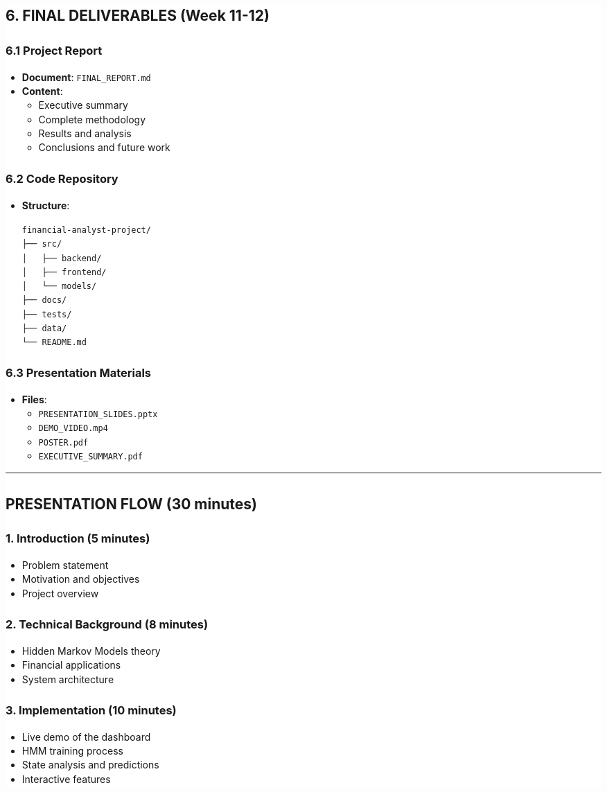 
## 6. FINAL DELIVERABLES (Week 11-12)

### 6.1 Project Report
- **Document**: `FINAL_REPORT.md`
- **Content**:
  - Executive summary
  - Complete methodology
  - Results and analysis
  - Conclusions and future work

### 6.2 Code Repository
- **Structure**:
  ```
  financial-analyst-project/
  ├── src/
  │   ├── backend/
  │   ├── frontend/
  │   └── models/
  ├── docs/
  ├── tests/
  ├── data/
  └── README.md
  ```

### 6.3 Presentation Materials
- **Files**:
  - `PRESENTATION_SLIDES.pptx`
  - `DEMO_VIDEO.mp4`
  - `POSTER.pdf`
  - `EXECUTIVE_SUMMARY.pdf`

---

## PRESENTATION FLOW (30 minutes)

### 1. Introduction (5 minutes)
- Problem statement
- Motivation and objectives
- Project overview

### 2. Technical Background (8 minutes)
- Hidden Markov Models theory
- Financial applications
- System architecture

### 3. Implementation (10 minutes)
- Live demo of the dashboard
- HMM training process
- State analysis and predictions
- Interactive features
